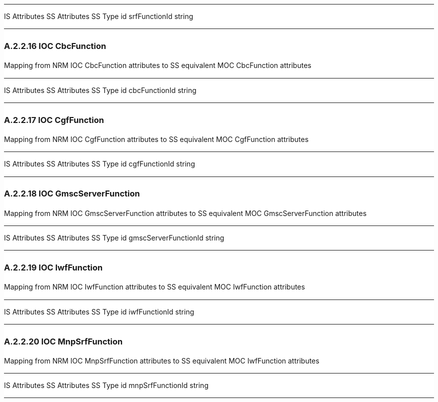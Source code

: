   --------------- --------------- ---------
  IS Attributes   SS Attributes   SS Type
  id              srfFunctionId   string
  --------------- --------------- ---------

### A.2.2.16 IOC CbcFunction

Mapping from NRM IOC CbcFunction attributes to SS equivalent MOC
CbcFunction attributes

  --------------- --------------- ---------
  IS Attributes   SS Attributes   SS Type
  id              cbcFunctionId   string
  --------------- --------------- ---------

### A.2.2.17 IOC CgfFunction

Mapping from NRM IOC CgfFunction attributes to SS equivalent MOC
CgfFunction attributes

  --------------- --------------- ---------
  IS Attributes   SS Attributes   SS Type
  id              cgfFunctionId   string
  --------------- --------------- ---------

### A.2.2.18 IOC GmscServerFunction

Mapping from NRM IOC GmscServerFunction attributes to SS equivalent MOC
GmscServerFunction attributes

  --------------- ---------------------- ---------
  IS Attributes   SS Attributes          SS Type
  id              gmscServerFunctionId   string
  --------------- ---------------------- ---------

### A.2.2.19 IOC IwfFunction

Mapping from NRM IOC IwfFunction attributes to SS equivalent MOC
IwfFunction attributes

  --------------- --------------- ---------
  IS Attributes   SS Attributes   SS Type
  id              iwfFunctionId   string
  --------------- --------------- ---------

### A.2.2.20 IOC MnpSrfFunction

Mapping from NRM IOC MnpSrfFunction attributes to SS equivalent MOC
IwfFunction attributes

  --------------- ------------------ ---------
  IS Attributes   SS Attributes      SS Type
  id              mnpSrfFunctionId   string
  --------------- ------------------ ---------
